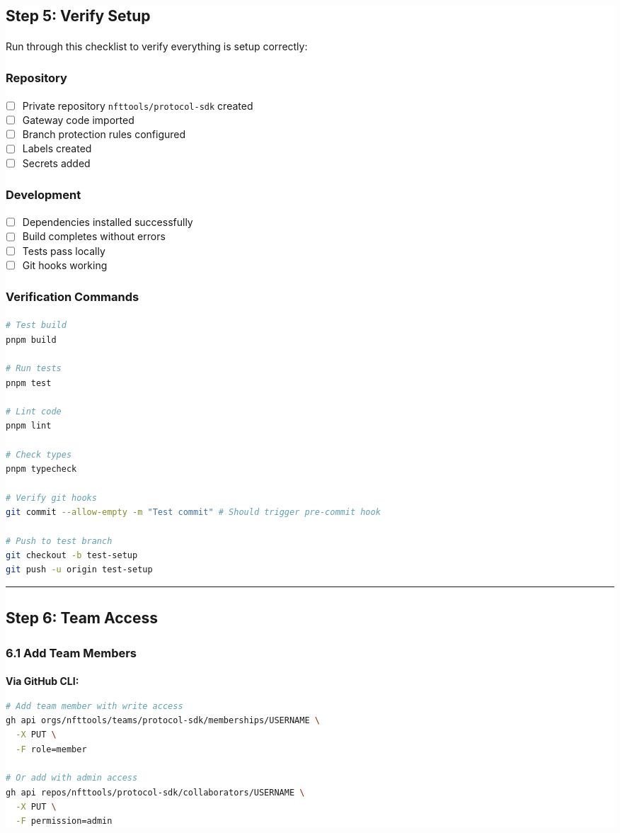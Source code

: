 
## Step 5: Verify Setup

Run through this checklist to verify everything is setup correctly:

### Repository
- [ ] Private repository `nfttools/protocol-sdk` created
- [ ] Gateway code imported
- [ ] Branch protection rules configured
- [ ] Labels created
- [ ] Secrets added

### Development
- [ ] Dependencies installed successfully
- [ ] Build completes without errors
- [ ] Tests pass locally
- [ ] Git hooks working

### Verification Commands

```bash
# Test build
pnpm build

# Run tests
pnpm test

# Lint code
pnpm lint

# Check types
pnpm typecheck

# Verify git hooks
git commit --allow-empty -m "Test commit" # Should trigger pre-commit hook

# Push to test branch
git checkout -b test-setup
git push -u origin test-setup
```

---

## Step 6: Team Access

### 6.1 Add Team Members

**Via GitHub CLI:**
```bash
# Add team member with write access
gh api orgs/nfttools/teams/protocol-sdk/memberships/USERNAME \
  -X PUT \
  -F role=member

# Or add with admin access
gh api repos/nfttools/protocol-sdk/collaborators/USERNAME \
  -X PUT \
  -F permission=admin
```

